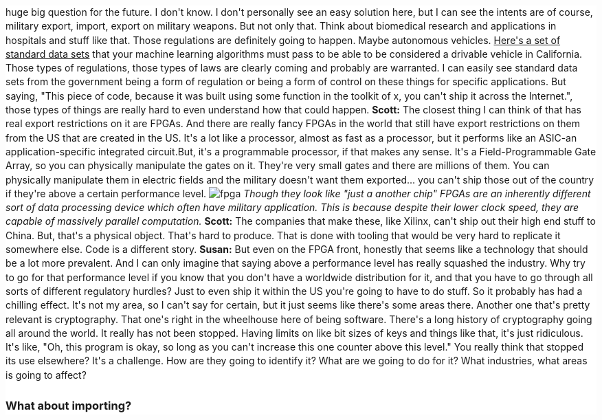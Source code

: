 huge big question for the future. I don't know. I don't personally see an easy solution here, but I can see the intents are of course, military export, import, export on military weapons. But not only that. Think about biomedical research and applications in hospitals and stuff like that. Those regulations are definitely going to happen. Maybe autonomous vehicles. [Here's a set of standard data sets](https://blog.deepgram.com/ai-show-different-types-of-machine-learning/) that your machine learning algorithms must pass to be able to be considered a drivable vehicle in California. Those types of regulations, those types of laws are clearly coming and probably are warranted. I can easily see standard data sets from the government being a form of regulation or being a form of control on these things for specific applications. But saying, "This piece of code, because it was built using some function in the toolkit of x, you can't ship it across the Internet.", those types of things are really hard to even understand how that could happen. **Scott:** The closest thing I can think of that has real export restrictions on it are FPGAs. And there are really fancy FPGAs in the world that still have export restrictions on them from the US that are created in the US. It's a lot like a processor, almost as fast as a processor, but it performs like an ASIC-an application-specific integrated circuit.But, it's a programmable processor, if that makes any sense. It's a Field-Programmable Gate Array, so you can physically manipulate the gates on it. They're very small gates and there are millions of them. You can physically manipulate them in electric fields and the military doesn't want them exported... you can't ship those out of the country if they're above a certain performance level. ![fpga](https://res.cloudinary.com/deepgram/image/upload/v1661976808/blog/should-ai-be-regulated-ai-show-2/Altera_StratixIVGX_FPGA.jpg) _Though they look like "just a another chip" FPGAs are an inherently different sort of data processing device which often have military application. This is because despite their lower clock speed, they are capable of massively parallel computation._ **Scott:** The companies that make these, like Xilinx, can't ship out their high end stuff to China. But, that's a physical object. That's hard to produce. That is done with tooling that would be very hard to replicate it somewhere else. Code is a different story. **Susan:** But even on the FPGA front, honestly that seems like a technology that should be a lot more prevalent. And I can only imagine that saying above a performance level has really squashed the industry. Why try to go for that performance level if you know that you don't have a worldwide distribution for it, and that you have to go through all sorts of different regulatory hurdles? Just to even ship it within the US you're going to have to do stuff. So it probably has had a chilling effect. It's not my area, so I can't say for certain, but it just seems like there's some areas there. Another one that's pretty relevant is cryptography. That one's right in the wheelhouse here of being software. There's a long history of cryptography going all around the world. It really has not been stopped. Having limits on like bit sizes of keys and things like that, it's just ridiculous. It's like, "Oh, this program is okay, so long as you can't increase this one counter above this level." You really think that stopped its use elsewhere? It's a challenge. How are they going to identify it? What are we going to do for it? What industries, what areas is going to affect?

### What about importing?

